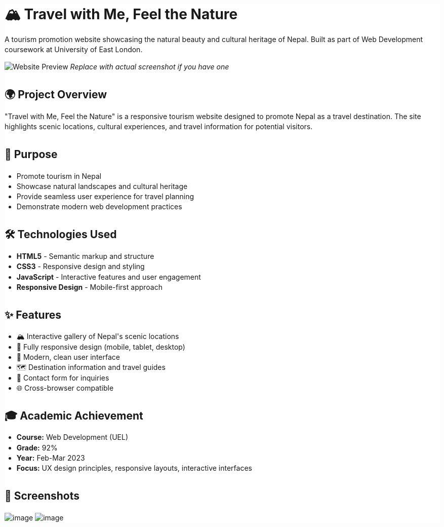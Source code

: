 # 🏔️ Travel with Me, Feel the Nature

A tourism promotion website showcasing the natural beauty and cultural heritage of Nepal. Built as part of Web Development coursework at University of East London.

![Website Preview](screenshots/preview.png)
*Replace with actual screenshot if you have one*

## 🌍 Project Overview

"Travel with Me, Feel the Nature" is a responsive tourism website designed to promote Nepal as a travel destination. The site highlights scenic locations, cultural experiences, and travel information for potential visitors.

## 🎯 Purpose

- Promote tourism in Nepal
- Showcase natural landscapes and cultural heritage
- Provide seamless user experience for travel planning
- Demonstrate modern web development practices

## 🛠️ Technologies Used

- **HTML5** - Semantic markup and structure
- **CSS3** - Responsive design and styling
- **JavaScript** - Interactive features and user engagement
- **Responsive Design** - Mobile-first approach

## ✨ Features

- 🏔️ Interactive gallery of Nepal's scenic locations
- 📱 Fully responsive design (mobile, tablet, desktop)
- 🎨 Modern, clean user interface
- 🗺️ Destination information and travel guides
- 📧 Contact form for inquiries
- 🌐 Cross-browser compatible

## 🎓 Academic Achievement

- **Course:** Web Development (UEL)
- **Grade:** 92%
- **Year:** Feb-Mar 2023
- **Focus:** UX design principles, responsive layouts, interactive interfaces

## 📸 Screenshots
<img width="1918" height="812" alt="image" src="https://github.com/user-attachments/assets/5b248424-f345-4d7b-bc5f-9dfbe2b7138c" />
<img width="1915" height="853" alt="image" src="https://github.com/user-attachments/assets/754c9ae3-10a3-4ae0-8e6d-6c119bc80451" />
